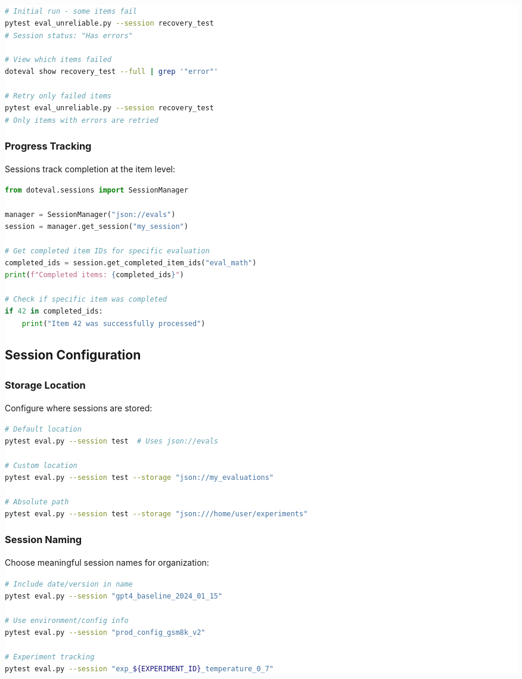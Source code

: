 ```bash
# Initial run - some items fail
pytest eval_unreliable.py --session recovery_test
# Session status: "Has errors"

# View which items failed
doteval show recovery_test --full | grep '"error"'

# Retry only failed items
pytest eval_unreliable.py --session recovery_test
# Only items with errors are retried
```

### Progress Tracking

Sessions track completion at the item level:

```python
from doteval.sessions import SessionManager

manager = SessionManager("json://evals")
session = manager.get_session("my_session")

# Get completed item IDs for specific evaluation
completed_ids = session.get_completed_item_ids("eval_math")
print(f"Completed items: {completed_ids}")

# Check if specific item was completed
if 42 in completed_ids:
    print("Item 42 was successfully processed")
```

## Session Configuration

### Storage Location

Configure where sessions are stored:

```bash
# Default location
pytest eval.py --session test  # Uses json://evals

# Custom location
pytest eval.py --session test --storage "json://my_evaluations"

# Absolute path
pytest eval.py --session test --storage "json:///home/user/experiments"
```

### Session Naming

Choose meaningful session names for organization:

```bash
# Include date/version in name
pytest eval.py --session "gpt4_baseline_2024_01_15"

# Use environment/config info
pytest eval.py --session "prod_config_gsm8k_v2"

# Experiment tracking
pytest eval.py --session "exp_${EXPERIMENT_ID}_temperature_0_7"
```
